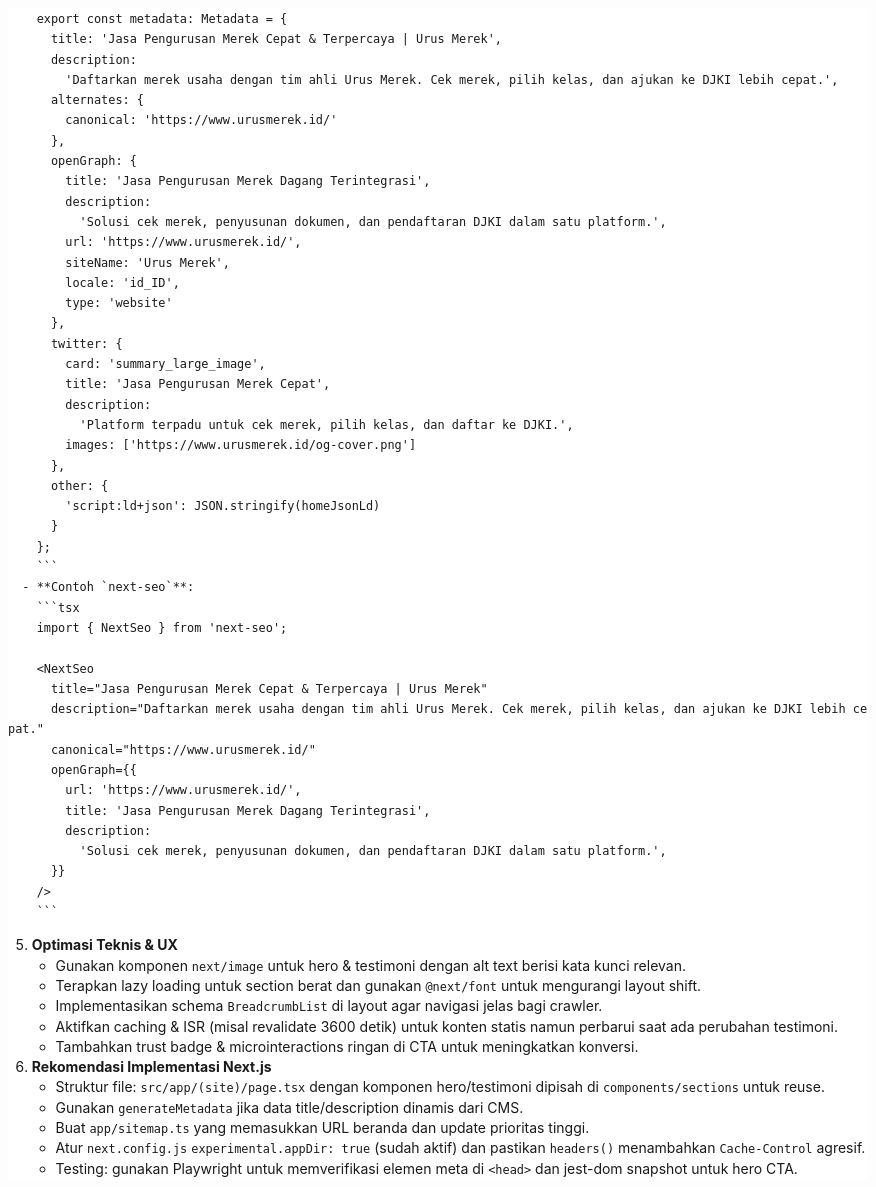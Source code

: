         export const metadata: Metadata = {
          title: 'Jasa Pengurusan Merek Cepat & Terpercaya | Urus Merek',
          description:
            'Daftarkan merek usaha dengan tim ahli Urus Merek. Cek merek, pilih kelas, dan ajukan ke DJKI lebih cepat.',
          alternates: {
            canonical: 'https://www.urusmerek.id/'
          },
          openGraph: {
            title: 'Jasa Pengurusan Merek Dagang Terintegrasi',
            description:
              'Solusi cek merek, penyusunan dokumen, dan pendaftaran DJKI dalam satu platform.',
            url: 'https://www.urusmerek.id/',
            siteName: 'Urus Merek',
            locale: 'id_ID',
            type: 'website'
          },
          twitter: {
            card: 'summary_large_image',
            title: 'Jasa Pengurusan Merek Cepat',
            description:
              'Platform terpadu untuk cek merek, pilih kelas, dan daftar ke DJKI.',
            images: ['https://www.urusmerek.id/og-cover.png']
          },
          other: {
            'script:ld+json': JSON.stringify(homeJsonLd)
          }
        };
        ```
      - **Contoh `next-seo`**:
        ```tsx
        import { NextSeo } from 'next-seo';

        <NextSeo
          title="Jasa Pengurusan Merek Cepat & Terpercaya | Urus Merek"
          description="Daftarkan merek usaha dengan tim ahli Urus Merek. Cek merek, pilih kelas, dan ajukan ke DJKI lebih cepat."
          canonical="https://www.urusmerek.id/"
          openGraph={{
            url: 'https://www.urusmerek.id/',
            title: 'Jasa Pengurusan Merek Dagang Terintegrasi',
            description:
              'Solusi cek merek, penyusunan dokumen, dan pendaftaran DJKI dalam satu platform.',
          }}
        />
        ```
   5. **Optimasi Teknis & UX**
      - Gunakan komponen `next/image` untuk hero & testimoni dengan alt text berisi kata kunci relevan.
      - Terapkan lazy loading untuk section berat dan gunakan `@next/font` untuk mengurangi layout shift.
      - Implementasikan schema `BreadcrumbList` di layout agar navigasi jelas bagi crawler.
      - Aktifkan caching & ISR (misal revalidate 3600 detik) untuk konten statis namun perbarui saat ada perubahan testimoni.
      - Tambahkan trust badge & microinteractions ringan di CTA untuk meningkatkan konversi.
   6. **Rekomendasi Implementasi Next.js**
      - Struktur file: `src/app/(site)/page.tsx` dengan komponen hero/testimoni dipisah di `components/sections` untuk reuse.
      - Gunakan `generateMetadata` jika data title/description dinamis dari CMS.
      - Buat `app/sitemap.ts` yang memasukkan URL beranda dan update prioritas tinggi.
      - Atur `next.config.js` `experimental.appDir: true` (sudah aktif) dan pastikan `headers()` menambahkan `Cache-Control` agresif.
      - Testing: gunakan Playwright untuk memverifikasi elemen meta di `<head>` dan jest-dom snapshot untuk hero CTA.
